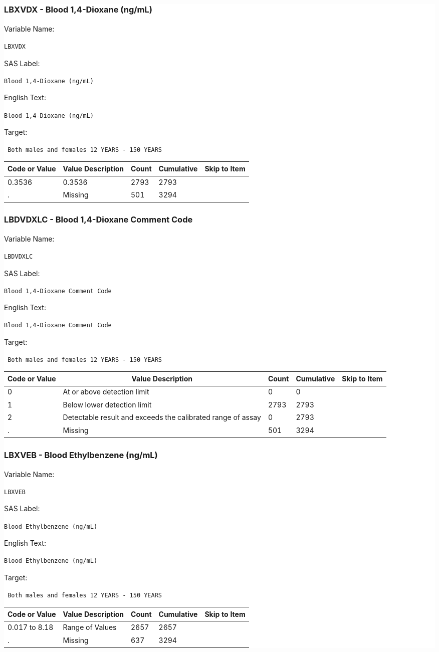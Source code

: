 ### LBXVDX - Blood 1,4-Dioxane (ng/mL)

Variable Name:

    LBXVDX
SAS Label:

    Blood 1,4-Dioxane (ng/mL)
English Text:

    Blood 1,4-Dioxane (ng/mL)
Target:

     Both males and females 12 YEARS - 150 YEARS
Code or Value | Value Description | Count | Cumulative | Skip to Item  
---|---|---|---|---  
0.3536 | 0.3536 | 2793 | 2793 |   
. | Missing | 501 | 3294 |   
  
### LBDVDXLC - Blood 1,4-Dioxane Comment Code

Variable Name:

    LBDVDXLC
SAS Label:

    Blood 1,4-Dioxane Comment Code
English Text:

    Blood 1,4-Dioxane Comment Code
Target:

     Both males and females 12 YEARS - 150 YEARS
Code or Value | Value Description | Count | Cumulative | Skip to Item  
---|---|---|---|---  
0 | At or above detection limit | 0 | 0 |   
1 | Below lower detection limit | 2793 | 2793 |   
2 | Detectable result and exceeds the calibrated range of assay | 0 | 2793 |   
. | Missing | 501 | 3294 |   
  
### LBXVEB - Blood Ethylbenzene (ng/mL)

Variable Name:

    LBXVEB
SAS Label:

    Blood Ethylbenzene (ng/mL)
English Text:

    Blood Ethylbenzene (ng/mL)
Target:

     Both males and females 12 YEARS - 150 YEARS
Code or Value | Value Description | Count | Cumulative | Skip to Item  
---|---|---|---|---  
0.017 to 8.18 | Range of Values | 2657 | 2657 |   
. | Missing | 637 | 3294 |   
  